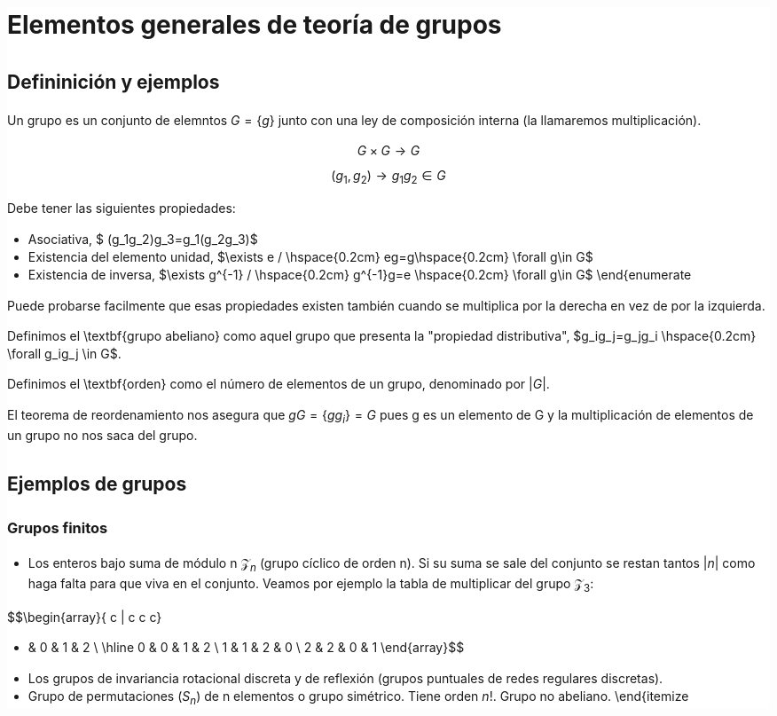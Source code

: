 <script src="https://cdn.mathjax.org/mathjax/latest/MathJax.js?config=TeX-AMS-MML_HTMLorMML" type="text/javascript"></script> 

# Elementos generales de teoría de grupos
## Defininición y ejemplos
Un grupo es un conjunto de elemntos $G=\lbrace g\rbrace$ junto con una ley de composición interna (la llamaremos multiplicación).

$$G\times G\rightarrow G$$
$$(g_1,g_2)\rightarrow g_1g_2 \in G$$

Debe tener las siguientes propiedades:


- Asociativa, $ (g_1g_2)g_3=g_1(g_2g_3)$
- Existencia del elemento unidad, $\exists e / \hspace{0.2cm} eg=g\hspace{0.2cm} \forall g\in G$
- Existencia de inversa, $\exists g^{-1} / \hspace{0.2cm} g^{-1}g=e \hspace{0.2cm} \forall g\in G$
\end{enumerate

Puede probarse facilmente que esas propiedades existen también cuando se multiplica por la derecha en vez de por la izquierda.


Definimos el \textbf{grupo abeliano} como aquel grupo que presenta la "propiedad distributiva", $g_ig_j=g_jg_i \hspace{0.2cm} \forall g_ig_j \in G$.


Definimos el \textbf{orden} como el número de elementos de un grupo, denominado por $|G|$.


El teorema de reordenamiento nos asegura que $gG=\lbrace gg_i\rbrace =G$ pues g es un elemento de G y la multiplicación de elementos de un grupo no nos saca del grupo.

## Ejemplos de grupos

### Grupos finitos
- Los enteros bajo suma de módulo n $\mathcal{Z}_n$ (grupo cíclico de orden n). Si su suma se sale del conjunto se restan tantos $|n|$ como haga falta para que viva en el conjunto. Veamos por ejemplo la tabla de multiplicar del grupo $\mathcal{Z}_3$:

$$\begin{array}{ c | c c c}
+ & 0 & 1 & 2 \\
\hline
0  & 0 & 1 & 2 \\
1 & 1 & 2 & 0 \\
2 & 2 & 0 & 1
\end{array}$$

- Los grupos de invariancia rotacional discreta y de reflexión (grupos puntuales de redes regulares discretas).
- Grupo de permutaciones ($S_n$) de n elementos o grupo simétrico. Tiene orden $n!$. Grupo no abeliano.
\end{itemize
